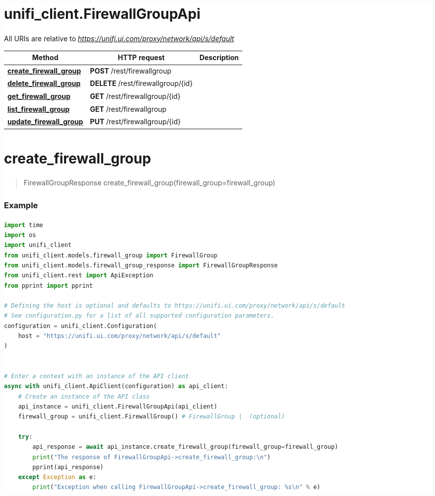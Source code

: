 # unifi_client.FirewallGroupApi

All URIs are relative to *https://unifi.ui.com/proxy/network/api/s/default*

Method | HTTP request | Description
------------- | ------------- | -------------
[**create_firewall_group**](FirewallGroupApi.md#create_firewall_group) | **POST** /rest/firewallgroup | 
[**delete_firewall_group**](FirewallGroupApi.md#delete_firewall_group) | **DELETE** /rest/firewallgroup/{id} | 
[**get_firewall_group**](FirewallGroupApi.md#get_firewall_group) | **GET** /rest/firewallgroup/{id} | 
[**list_firewall_group**](FirewallGroupApi.md#list_firewall_group) | **GET** /rest/firewallgroup | 
[**update_firewall_group**](FirewallGroupApi.md#update_firewall_group) | **PUT** /rest/firewallgroup/{id} | 


# **create_firewall_group**
> FirewallGroupResponse create_firewall_group(firewall_group=firewall_group)



### Example


```python
import time
import os
import unifi_client
from unifi_client.models.firewall_group import FirewallGroup
from unifi_client.models.firewall_group_response import FirewallGroupResponse
from unifi_client.rest import ApiException
from pprint import pprint

# Defining the host is optional and defaults to https://unifi.ui.com/proxy/network/api/s/default
# See configuration.py for a list of all supported configuration parameters.
configuration = unifi_client.Configuration(
    host = "https://unifi.ui.com/proxy/network/api/s/default"
)


# Enter a context with an instance of the API client
async with unifi_client.ApiClient(configuration) as api_client:
    # Create an instance of the API class
    api_instance = unifi_client.FirewallGroupApi(api_client)
    firewall_group = unifi_client.FirewallGroup() # FirewallGroup |  (optional)

    try:
        api_response = await api_instance.create_firewall_group(firewall_group=firewall_group)
        print("The response of FirewallGroupApi->create_firewall_group:\n")
        pprint(api_response)
    except Exception as e:
        print("Exception when calling FirewallGroupApi->create_firewall_group: %s\n" % e)
```
